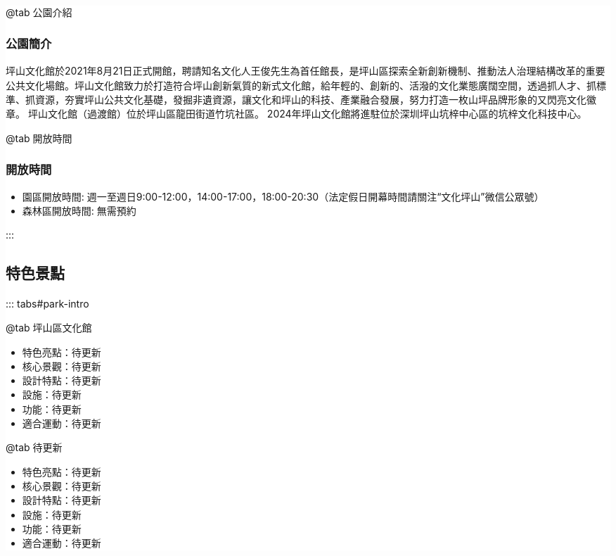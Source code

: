 @tab 公園介紹
### 公園簡介
坪山文化館於2021年8月21日正式開館，聘請知名文化人王俊先生為首任館長，是坪山區探索全新創新機制、推動法人治理結構改革的重要公共文化場館。坪山文化館致力於打造符合坪山創新氣質的新式文化館，給年輕的、創新的、活潑的文化業態廣闊空間，透過抓人才、抓標準、抓資源，夯實坪山公共文化基礎，發掘非遺資源，讓文化和坪山的科技、產業融合發展，努力打造一枚山坪品牌形象的又閃亮文化徽章。 坪山文化館（過渡館）位於坪山區龍田街道竹坑社區。 2024年坪山文化館將進駐位於深圳坪山坑梓中心區的坑梓文化科技中心。

@tab 開放時間
### 開放時間
- 園區開放時間: 週一至週日9:00-12:00，14:00-17:00，18:00-20:30（法定假日開幕時間請關注“文化坪山”微信公眾號）
- 森林區開放時間: 無需預約

:::

## 特色景點

::: tabs#park-intro

@tab 坪山區文化館
<ImageCard
image="http://www.sz.gov.cn/img/4/4097/4097212/11114638.jpg"
    title="坪山區文化館"
    description="坪山文化館於2021年8月21日正式開館，聘請知名文化人王俊先生為首任館長，是坪山區探索全新創新機制、推動法人治理結構改革的重要公共文化場館。坪山文化館致力於打造符合坪山創新氣質的新式文化館，給年輕的、創新的、活潑的文化業態廣闊空間，透過抓人才、抓標準、抓資源，夯實坪山公共文化基礎，發掘非遺資源，讓文化和坪山的科技、產業融合發展，努力打造一枚山坪品牌形象的又閃亮文化徽章。 坪山文化館（過渡館）位於坪山區龍田街道竹坑社區。 2024年坪山文化館將進駐位於深圳坪山坑梓中心區的坑梓文化科技中心。"
    date=""
    author="市文化廣電旅遊體育局"
/>


- 特色亮點：待更新
- 核心景觀：待更新
- 設計特點：待更新
- 設施：待更新
- 功能：待更新
- 適合運動：待更新

@tab 待更新
<ImageCard
image="http://www.sz.gov.cn/img/4/4097/4097212/11114638.jpg"
    title="坪山區文化館"
    description="坪山文化館於2021年8月21日正式開館，聘請知名文化人王俊先生為首任館長，是坪山區探索全新創新機制、推動法人治理結構改革的重要公共文化場館。坪山文化館致力於打造符合坪山創新氣質的新式文化館，給年輕的、創新的、活潑的文化業態廣闊空間，透過抓人才、抓標準、抓資源，夯實坪山公共文化基礎，發掘非遺資源，讓文化和坪山的科技、產業融合發展，努力打造一枚山坪品牌形象的又閃亮文化徽章。 坪山文化館（過渡館）位於坪山區龍田街道竹坑社區。 2024年坪山文化館將進駐位於深圳坪山坑梓中心區的坑梓文化科技中心。"
    date=""
    author="市文化廣電旅遊體育局"
/>


- 特色亮點：待更新
- 核心景觀：待更新
- 設計特點：待更新
- 設施：待更新
- 功能：待更新
- 適合運動：待更新

